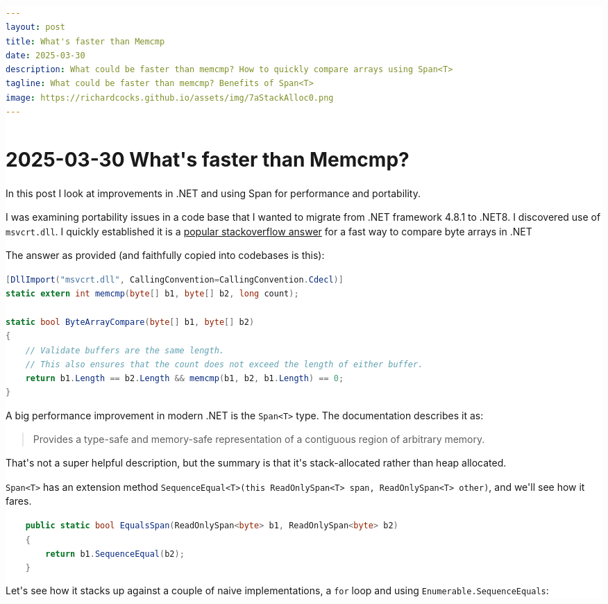 ```yaml
---
layout: post
title: What's faster than Memcmp
date: 2025-03-30
description: What could be faster than memcmp? How to quickly compare arrays using Span<T>
tagline: What could be faster than memcmp? Benefits of Span<T>
image: https://richardcocks.github.io/assets/img/7aStackAlloc0.png
---
```


# 2025-03-30 What's faster than Memcmp?

In this post I look at improvements in .NET and using Span<T> for performance and portability.

I was examining portability issues in a code base that I wanted to migrate from .NET framework 4.8.1 to .NET8. I discovered use of `msvcrt.dll`. I quickly established it is a [popular stackoverflow answer](https://stackoverflow.com/a/1445405/1635976) for a fast way to compare byte arrays in .NET

The answer as provided (and faithfully copied into codebases is this):

```csharp
[DllImport("msvcrt.dll", CallingConvention=CallingConvention.Cdecl)]
static extern int memcmp(byte[] b1, byte[] b2, long count);

static bool ByteArrayCompare(byte[] b1, byte[] b2)
{
    // Validate buffers are the same length.
    // This also ensures that the count does not exceed the length of either buffer.  
    return b1.Length == b2.Length && memcmp(b1, b2, b1.Length) == 0;
}
```

A big performance improvement in modern .NET is the `Span<T>` type. The documentation describes it as:

> Provides a type-safe and memory-safe representation of a contiguous region of arbitrary memory.

That's not a super helpful description, but the summary is that it's stack-allocated rather than heap allocated.

`Span<T>` has an extension method `SequenceEqual<T>(this ReadOnlySpan<T> span, ReadOnlySpan<T> other)`, and we'll see how it fares.

```csharp
    public static bool EqualsSpan(ReadOnlySpan<byte> b1, ReadOnlySpan<byte> b2)
    {
        return b1.SequenceEqual(b2);
    }
```


Let's see how it stacks up against a couple of naive implementations, a `for` loop and using `Enumerable.SequenceEquals`:

